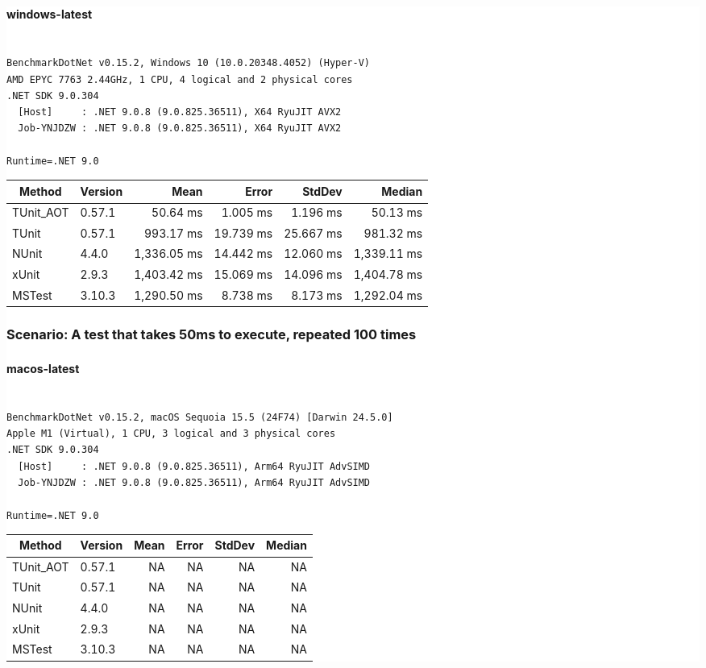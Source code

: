 

#### windows-latest

```

BenchmarkDotNet v0.15.2, Windows 10 (10.0.20348.4052) (Hyper-V)
AMD EPYC 7763 2.44GHz, 1 CPU, 4 logical and 2 physical cores
.NET SDK 9.0.304
  [Host]     : .NET 9.0.8 (9.0.825.36511), X64 RyuJIT AVX2
  Job-YNJDZW : .NET 9.0.8 (9.0.825.36511), X64 RyuJIT AVX2

Runtime=.NET 9.0  

```
| Method    | Version | Mean        | Error     | StdDev    | Median      |
|---------- |-------- |------------:|----------:|----------:|------------:|
| TUnit_AOT | 0.57.1  |    50.64 ms |  1.005 ms |  1.196 ms |    50.13 ms |
| TUnit     | 0.57.1  |   993.17 ms | 19.739 ms | 25.667 ms |   981.32 ms |
| NUnit     | 4.4.0   | 1,336.05 ms | 14.442 ms | 12.060 ms | 1,339.11 ms |
| xUnit     | 2.9.3   | 1,403.42 ms | 15.069 ms | 14.096 ms | 1,404.78 ms |
| MSTest    | 3.10.3  | 1,290.50 ms |  8.738 ms |  8.173 ms | 1,292.04 ms |


### Scenario: A test that takes 50ms to execute, repeated 100 times

#### macos-latest

```

BenchmarkDotNet v0.15.2, macOS Sequoia 15.5 (24F74) [Darwin 24.5.0]
Apple M1 (Virtual), 1 CPU, 3 logical and 3 physical cores
.NET SDK 9.0.304
  [Host]     : .NET 9.0.8 (9.0.825.36511), Arm64 RyuJIT AdvSIMD
  Job-YNJDZW : .NET 9.0.8 (9.0.825.36511), Arm64 RyuJIT AdvSIMD

Runtime=.NET 9.0  

```
| Method    | Version | Mean | Error | StdDev | Median |
|---------- |-------- |-----:|------:|-------:|-------:|
| TUnit_AOT | 0.57.1  |   NA |    NA |     NA |     NA |
| TUnit     | 0.57.1  |   NA |    NA |     NA |     NA |
| NUnit     | 4.4.0   |   NA |    NA |     NA |     NA |
| xUnit     | 2.9.3   |   NA |    NA |     NA |     NA |
| MSTest    | 3.10.3  |   NA |    NA |     NA |     NA |
